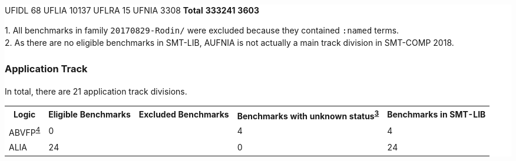   <tr>
    <td>UFIDL</td>
    <td class="right">68</td>
    <td></td>
  </tr>
  <tr>
    <td>UFLIA</td>
    <td class="right">10137</td>
    <td></td>
  </tr>
  <tr>
    <td>UFLRA</td>
    <td class="right">15</td>
    <td></td>
  </tr>
  <tr>
    <td>UFNIA</td>
    <td class="right">3308</td>
    <td></td>
  </tr>
  <tr class="total">
    <td><b>Total</b></td>
    <td class="right"><b>333241</b></td>
    <td class="right"><b>3603</b></td>
  </tr>
</table>

<p>
  <span id="fn1">
    1. All benchmarks in family <tt>20170829-Rodin/</tt> were excluded
    because they contained <tt>:named</tt> terms.
  </span><br/>
  <span id="fn2">
    2. As there are no eligible benchmarks in SMT-LIB, AUFNIA is not
    actually a main track division in SMT-COMP 2018.
  </span>
</p>

<h3>Application Track</h3>

<p>
  In total, there are 21 application track divisions.
</p>

<table>
  <tr class="center">
    <th>Logic</th>
    <th>Eligible Benchmarks</th>
    <th>Excluded Benchmarks</th>
    <th>Benchmarks with unknown status<sup><a href="#fn3">3</a></sup></th>
    <th>Benchmarks in SMT-LIB</th>
  </tr>
  <tr class="right">
    <td class="left">ABVFP<sup><a href="#fn4">4</a></sup></td>
    <td>0</td>
    <td></td>
    <td>4</td>
    <td>4</td>
  </tr>
  <tr class="right">
    <td class="left">ALIA</td>
    <td>24</td>
    <td></td>
    <td>0</td>
    <td>24</td>